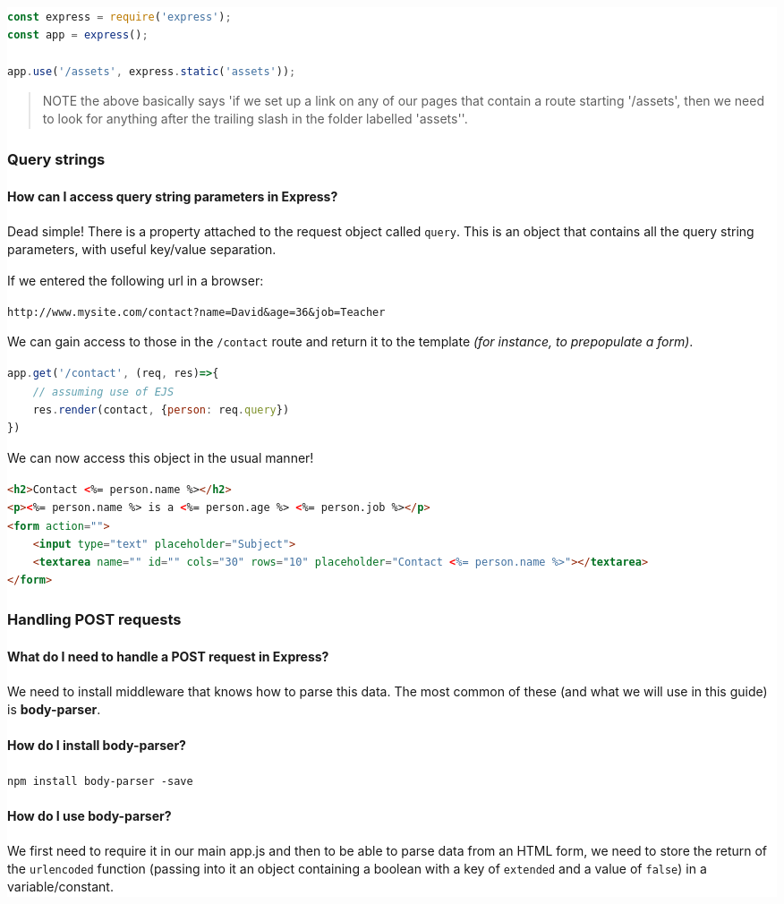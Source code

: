 ```javascript
const express = require('express');
const app = express();

app.use('/assets', express.static('assets'));
```

> NOTE the above basically says 'if we set up a link on any of our pages that contain a route starting '/assets', then we need to look for anything after the trailing slash in the folder labelled 'assets''. 

### Query strings
#### How can I access query string parameters in Express?
Dead simple!  There is a property attached to the request object called `query`.  This is an object that contains all the query string parameters, with useful key/value separation.

If we entered the following url in a browser:

    http://www.mysite.com/contact?name=David&age=36&job=Teacher

We can gain access to those in the `/contact` route and return it to the template *(for instance, to prepopulate a form)*.

```javascript
app.get('/contact', (req, res)=>{
    // assuming use of EJS
    res.render(contact, {person: req.query})
})
```

We can now access this object in the usual manner!

```html
<h2>Contact <%= person.name %></h2>
<p><%= person.name %> is a <%= person.age %> <%= person.job %></p>
<form action="">
    <input type="text" placeholder="Subject">
    <textarea name="" id="" cols="30" rows="10" placeholder="Contact <%= person.name %>"></textarea>
</form>
```

### Handling POST requests
#### What do I need to handle a POST request in Express?
We need to install middleware that knows how to parse this data.  The most common of these (and what we will use in this guide) is **body-parser**.

#### How do I install body-parser?

    npm install body-parser -save

#### How do I use body-parser?
We first need to require it in our main app.js and then to be able to parse data from an HTML form, we need to store the return of the `urlencoded` function (passing into it an object containing a boolean with a key of `extended` and a value of `false`) in a variable/constant.
